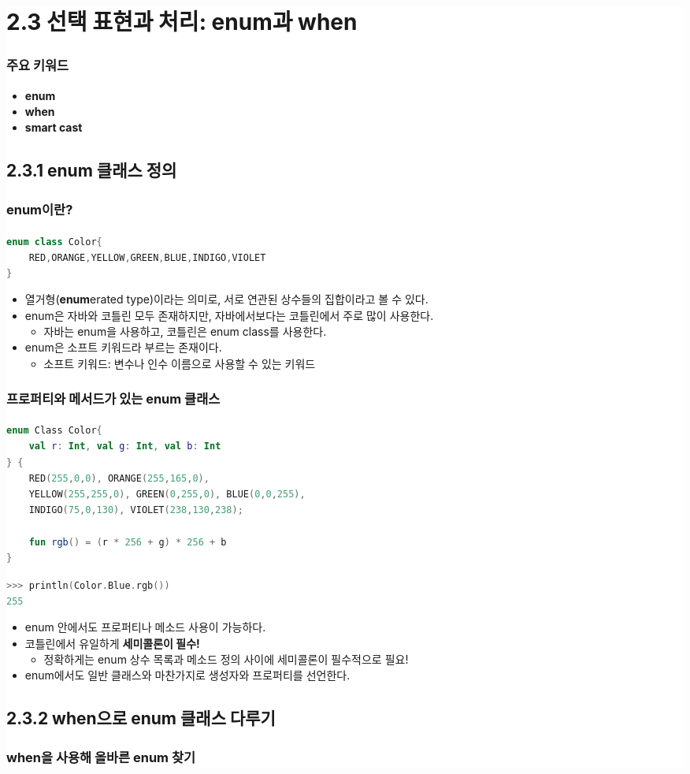 # 2.3 선택 표현과 처리: enum과 when

### 주요 키워드

- **enum**
- **when**
- **smart cast**

## 2.3.1 enum 클래스 정의

### enum이란?

```kotlin
enum class Color{
	RED,ORANGE,YELLOW,GREEN,BLUE,INDIGO,VIOLET
}
```

- 열거형(**enum**erated type)이라는 의미로, 서로 연관된 상수들의 집합이라고 볼 수 있다.
- enum은 자바와 코틀린 모두 존재하지만, 자바에서보다는 코틀린에서 주로 많이 사용한다.
    - 자바는 enum을 사용하고, 코틀린은 enum class를 사용한다.
- enum은 소프트 키워드라 부르는 존재이다.
    - 소프트 키워드: 변수나 인수 이름으로 사용할 수 있는 키워드

### 프로퍼티와 메서드가 있는 enum 클래스

```kotlin
enum Class Color{
	val r: Int, val g: Int, val b: Int
} {
	RED(255,0,0), ORANGE(255,165,0), 
	YELLOW(255,255,0), GREEN(0,255,0), BLUE(0,0,255), 
	INDIGO(75,0,130), VIOLET(238,130,238);

	fun rgb() = (r * 256 + g) * 256 + b
}
```

```kotlin
>>> println(Color.Blue.rgb())
255
```

- enum 안에서도 프로퍼티나 메소드 사용이 가능하다.
- 코틀린에서 유일하게 **세미콜론이 필수!**
    - 정확하게는 enum 상수 목록과 메소드 정의 사이에 세미콜론이 필수적으로 필요!
- enum에서도 일반 클래스와 마찬가지로 생성자와 프로퍼티를 선언한다.

## 2.3.2 when으로 enum 클래스 다루기

### when을 사용해 올바른 enum 찾기
